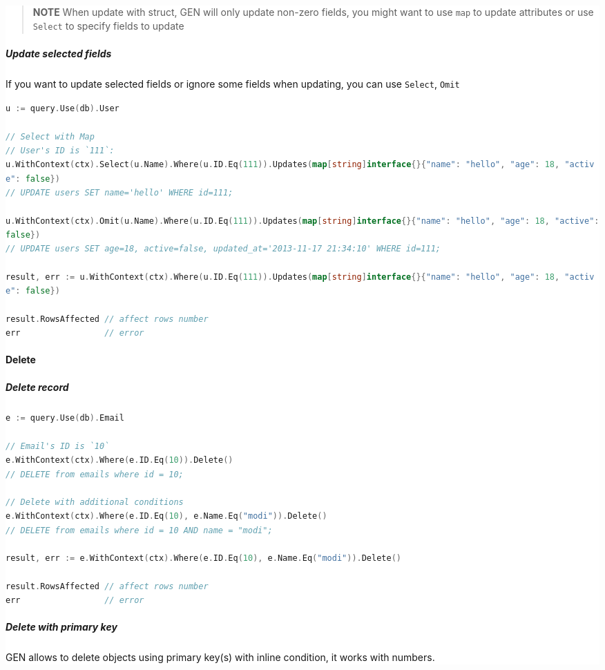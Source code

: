 ```go
```

> **NOTE** When update with struct, GEN will only update non-zero fields, you might want to use `map` to update attributes or use `Select` to specify fields to update

##### Update selected fields

If you want to update selected fields or ignore some fields when updating, you can use `Select`, `Omit`

```go
u := query.Use(db).User

// Select with Map
// User's ID is `111`:
u.WithContext(ctx).Select(u.Name).Where(u.ID.Eq(111)).Updates(map[string]interface{}{"name": "hello", "age": 18, "active": false})
// UPDATE users SET name='hello' WHERE id=111;

u.WithContext(ctx).Omit(u.Name).Where(u.ID.Eq(111)).Updates(map[string]interface{}{"name": "hello", "age": 18, "active": false})
// UPDATE users SET age=18, active=false, updated_at='2013-11-17 21:34:10' WHERE id=111;

result, err := u.WithContext(ctx).Where(u.ID.Eq(111)).Updates(map[string]interface{}{"name": "hello", "age": 18, "active": false})

result.RowsAffected // affect rows number
err                 // error
```

#### Delete

##### Delete record

```go
e := query.Use(db).Email

// Email's ID is `10`
e.WithContext(ctx).Where(e.ID.Eq(10)).Delete()
// DELETE from emails where id = 10;

// Delete with additional conditions
e.WithContext(ctx).Where(e.ID.Eq(10), e.Name.Eq("modi")).Delete()
// DELETE from emails where id = 10 AND name = "modi";

result, err := e.WithContext(ctx).Where(e.ID.Eq(10), e.Name.Eq("modi")).Delete()

result.RowsAffected // affect rows number
err                 // error
```

##### Delete with primary key

GEN allows to delete objects using primary key(s) with inline condition, it works with numbers.
